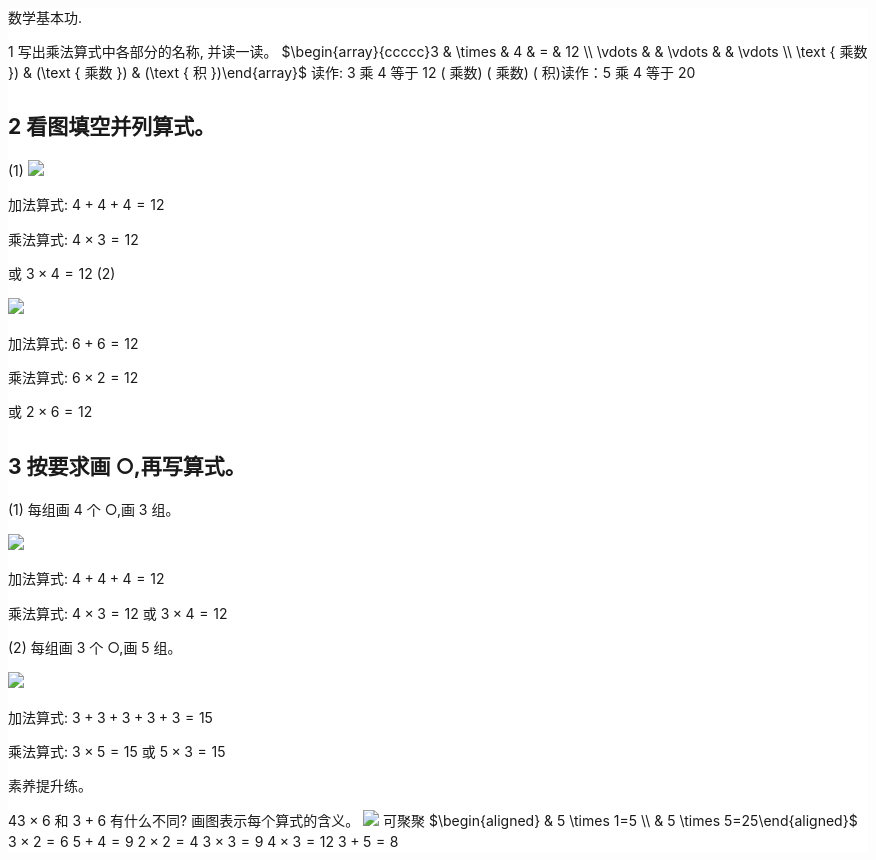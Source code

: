 数学基本功.

1 写出乘法算式中各部分的名称, 并读一读。
$\begin{array}{ccccc}3 & \times & 4 & = & 12 \\ \vdots & & \vdots & & \vdots \\ \text { 乘数 }) & (\text { 乘数 }) & (\text { 积 })\end{array}$
读作: 3 乘 4 等于 12
( 乘数) ( 乘数) ( 积)读作：5 乘 4 等于 20

## 2 看图填空并列算式。

(1)
![](https://cdn.mathpix.com/cropped/2024_04_30_b9e47a325da23e469629g-34.jpg?height=156&width=488&top_left_y=748&top_left_x=262)

加法算式: $4+4+4=12$

乘法算式: $4 \times 3=12$

或 $3 \times 4=12$
(2)

![](https://cdn.mathpix.com/cropped/2024_04_30_b9e47a325da23e469629g-34.jpg?height=162&width=489&top_left_y=750&top_left_x=959)

加法算式: $6+6=12$

乘法算式: $6 \times 2=12$

或 $2 \times 6=12$

## 3 按要求画 $\bigcirc$,再写算式。

(1) 每组画 4 个 $\bigcirc$,画 3 组。

![](https://cdn.mathpix.com/cropped/2024_04_30_b9e47a325da23e469629g-34.jpg?height=107&width=409&top_left_y=1225&top_left_x=275)

加法算式: $4+4+4=12$

乘法算式: $4 \times 3=12$ 或 $3 \times 4=12$

(2) 每组画 3 个 $\bigcirc$,画 5 组。

![](https://cdn.mathpix.com/cropped/2024_04_30_b9e47a325da23e469629g-34.jpg?height=201&width=434&top_left_y=1486&top_left_x=265)

加法算式: $3+3+3+3+3=15$

乘法算式: $3 \times 5=15$ 或 $5 \times 3=15$

素养提升练。

$43 \times 6$ 和 $3+6$ 有什么不同? 画图表示每个算式的含义。
![](https://cdn.mathpix.com/cropped/2024_04_30_b9e47a325da23e469629g-34.jpg?height=212&width=1244&top_left_y=1871&top_left_x=196)
可聚聚 $\begin{aligned} & 5 \times 1=5 \\ & 5 \times 5=25\end{aligned}$
$3 \times 2=6$
$5+4=9$
$2 \times 2=4$
$3 \times 3=9$
$4 \times 3=12$
$3+5=8$
